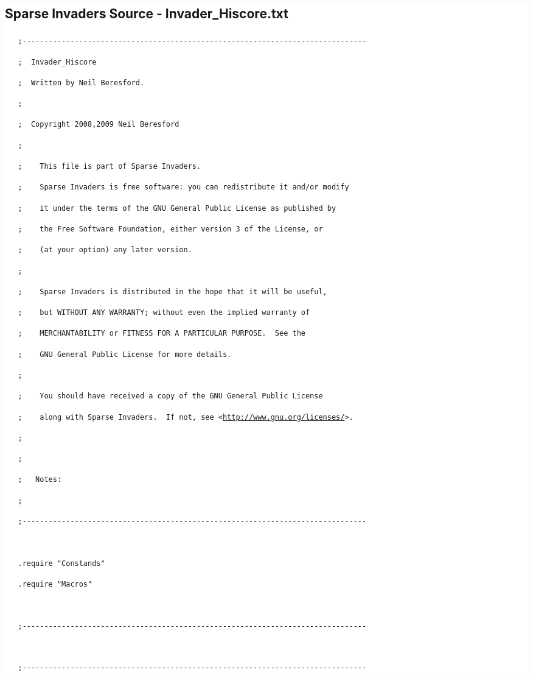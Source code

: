 ## Sparse Invaders Source - Invader_Hiscore.txt

`   ;-------------------------------------------------------------------------------`

`   ;  Invader_Hiscore`

`   ;  Written by Neil Beresford.`

`   ;`

`   ;  Copyright 2008,2009 Neil Beresford`

`   ;`

`   ;    This file is part of Sparse Invaders.`

`   ;    Sparse Invaders is free software: you can redistribute it and/or modify`

`   ;    it under the terms of the GNU General Public License as published by`

`   ;    the Free Software Foundation, either version 3 of the License, or`

`   ;    (at your option) any later version.`

`   ;`

`   ;    Sparse Invaders is distributed in the hope that it will be useful,`

`   ;    but WITHOUT ANY WARRANTY; without even the implied warranty of`

`   ;    MERCHANTABILITY or FITNESS FOR A PARTICULAR PURPOSE.  See the`

`   ;    GNU General Public License for more details.`

`   ;`

`   ;    You should have received a copy of the GNU General Public License`

`   ;    along with Sparse Invaders.  If not, see <`[`http://www.gnu.org/licenses/`](http://www.gnu.org/licenses/)`>.`

`   ;`

`   ;`

`   ;   Notes:`

`   ;`

`   ;-------------------------------------------------------------------------------`

`   `

`   .require "Constands"`

`   .require "Macros"`

`   `

`   ;-------------------------------------------------------------------------------`

`   `

`   ;-------------------------------------------------------------------------------`
